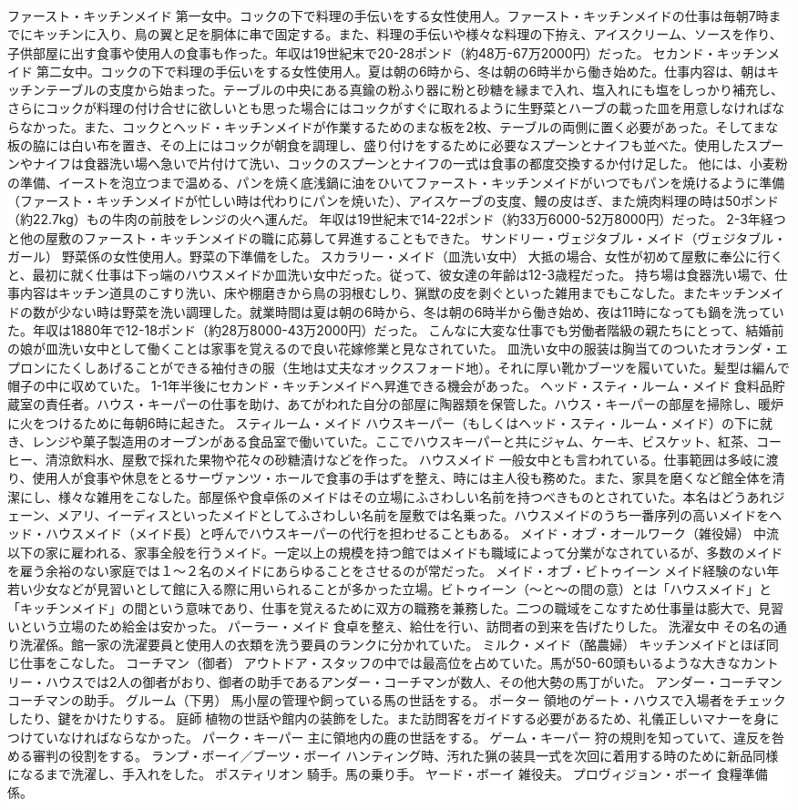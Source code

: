 ファースト・キッチンメイド
第一女中。コックの下で料理の手伝いをする女性使用人。ファースト・キッチンメイドの仕事は毎朝7時までにキッチンに入り、鳥の翼と足を胴体に串で固定する。また、料理の手伝いや様々な料理の下拵え、アイスクリーム、ソースを作り、子供部屋に出す食事や使用人の食事も作った。年収は19世紀末で20-28ポンド（約48万-67万2000円）だった。
セカンド・キッチンメイド
第二女中。コックの下で料理の手伝いをする女性使用人。夏は朝の6時から、冬は朝の6時半から働き始めた。仕事内容は、朝はキッチンテーブルの支度から始まった。テーブルの中央にある真鍮の粉ふり器に粉と砂糖を縁まで入れ、塩入れにも塩をしっかり補充し、さらにコックが料理の付け合せに欲しいとも思った場合にはコックがすぐに取れるように生野菜とハーブの載った皿を用意しなければならなかった。また、コックとヘッド・キッチンメイドが作業するためのまな板を2枚、テーブルの両側に置く必要があった。そしてまな板の脇には白い布を置き、その上にはコックが朝食を調理し、盛り付けをするために必要なスプーンとナイフも並べた。使用したスプーンやナイフは食器洗い場へ急いで片付けて洗い、コックのスプーンとナイフの一式は食事の都度交換するか付け足した。
他には、小麦粉の準備、イーストを泡立つまで温める、パンを焼く底浅鍋に油をひいてファースト・キッチンメイドがいつでもパンを焼けるように準備（ファースト・キッチンメイドが忙しい時は代わりにパンを焼いた）、アイスケーブの支度、鰻の皮はぎ、また焼肉料理の時は50ポンド（約22.7kg）もの牛肉の前肢をレンジの火へ運んだ。
年収は19世紀末で14-22ポンド（約33万6000-52万8000円）だった。
2-3年経つと他の屋敷のファースト・キッチンメイドの職に応募して昇進することもできた。
サンドリー・ヴェジタブル・メイド（ヴェジタブル・ガール）
野菜係の女性使用人。野菜の下準備をした。
スカラリー・メイド（皿洗い女中）
大抵の場合、女性が初めて屋敷に奉公に行くと、最初に就く仕事は下っ端のハウスメイドか皿洗い女中だった。従って、彼女達の年齢は12-3歳程だった。
持ち場は食器洗い場で、仕事内容はキッチン道具のこすり洗い、床や棚磨きから鳥の羽根むしり、猟獣の皮を剥ぐといった雑用までもこなした。またキッチンメイドの数が少ない時は野菜を洗い調理した。就業時間は夏は朝の6時から、冬は朝の6時半から働き始め、夜は11時になっても鍋を洗っていた。年収は1880年で12-18ポンド（約28万8000-43万2000円）だった。
こんなに大変な仕事でも労働者階級の親たちにとって、結婚前の娘が皿洗い女中として働くことは家事を覚えるので良い花嫁修業と見なされていた。
皿洗い女中の服装は胸当てのついたオランダ・エプロンにたくしあげることができる袖付きの服（生地は丈夫なオックスフォード地）。それに厚い靴かブーツを履いていた。髪型は編んで帽子の中に収めていた。
1-1年半後にセカンド・キッチンメイドへ昇進できる機会があった。
ヘッド・スティ・ルーム・メイド
食料品貯蔵室の責任者。ハウス・キーパーの仕事を助け、あてがわれた自分の部屋に陶器類を保管した。ハウス・キーパーの部屋を掃除し、暖炉に火をつけるために毎朝6時に起きた。
スティルーム・メイド
ハウスキーパー（もしくはヘッド・スティ・ルーム・メイド）の下に就き、レンジや菓子製造用のオーブンがある食品室で働いていた。ここでハウスキーパーと共にジャム、ケーキ、ビスケット、紅茶、コーヒー、清涼飲料水、屋敷で採れた果物や花々の砂糖漬けなどを作った。
ハウスメイド
一般女中とも言われている。仕事範囲は多岐に渡り、使用人が食事や休息をとるサーヴァンツ・ホールで食事の手はずを整え、時には主人役も務めた。また、家具を磨くなど館全体を清潔にし、様々な雑用をこなした。部屋係や食卓係のメイドはその立場にふさわしい名前を持つべきものとされていた。本名はどうあれジェーン、メアリ、イーディスといったメイドとしてふさわしい名前を屋敷では名乗った。ハウスメイドのうち一番序列の高いメイドをヘッド・ハウスメイド（メイド長）と呼んでハウスキーパーの代行を担わせることもある。
メイド・オブ・オールワーク（雑役婦）
中流以下の家に雇われる、家事全般を行うメイド。一定以上の規模を持つ館ではメイドも職域によって分業がなされているが、多数のメイドを雇う余裕のない家庭では１～２名のメイドにあらゆることをさせるのが常だった。
メイド・オブ・ビトゥイーン
メイド経験のない年若い少女などが見習いとして館に入る際に用いられることが多かった立場。ビトゥイーン（～と～の間の意）とは「ハウスメイド」と「キッチンメイド」の間という意味であり、仕事を覚えるために双方の職務を兼務した。二つの職域をこなすため仕事量は膨大で、見習いという立場のため給金は安かった。
パーラー・メイド
食卓を整え、給仕を行い、訪問者の到来を告げたりした。
洗濯女中
その名の通り洗濯係。館一家の洗濯要員と使用人の衣類を洗う要員のランクに分かれていた。
ミルク・メイド（酪農婦）
キッチンメイドとほぼ同じ仕事をこなした。
コーチマン（御者）
アウトドア・スタッフの中では最高位を占めていた。馬が50-60頭もいるような大きなカントリー・ハウスでは2人の御者がおり、御者の助手であるアンダー・コーチマンが数人、その他大勢の馬丁がいた。
アンダー・コーチマン
コーチマンの助手。
グルーム（下男）
馬小屋の管理や飼っている馬の世話をする。
ポーター
領地のゲート・ハウスで入場者をチェックしたり、鍵をかけたりする。
庭師
植物の世話や館内の装飾をした。また訪問客をガイドする必要があるため、礼儀正しいマナーを身につけていなければならなかった。
パーク・キーパー
主に領地内の鹿の世話をする。
ゲーム・キーパー
狩の規則を知っていて、違反を咎める審判の役割をする。
ランプ・ボーイ／ブーツ・ボーイ
ハンティング時、汚れた猟の装具一式を次回に着用する時のために新品同様になるまで洗濯し、手入れをした。
ポスティリオン
騎手。馬の乗り手。
ヤード・ボーイ
雑役夫。
プロヴィジョン・ボーイ
食糧準備係。